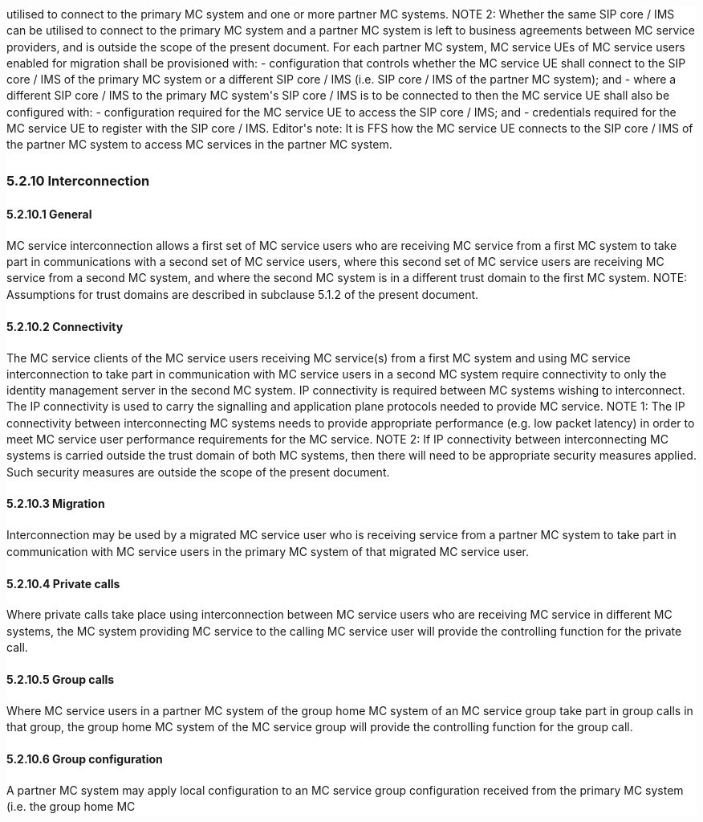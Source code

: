 utilised to connect to the primary MC system and one or more partner MC
systems.
NOTE 2: Whether the same SIP core / IMS can be utilised to connect to the
primary MC system and a partner MC system is left to business agreements
between MC service providers, and is outside the scope of the present
document.
For each partner MC system, MC service UEs of MC service users enabled for
migration shall be provisioned with:
\- configuration that controls whether the MC service UE shall connect to the
SIP core / IMS of the primary MC system or a different SIP core / IMS (i.e.
SIP core / IMS of the partner MC system); and
\- where a different SIP core / IMS to the primary MC system\'s SIP core / IMS
is to be connected to then the MC service UE shall also be configured with:
\- configuration required for the MC service UE to access the SIP core / IMS;
and
\- credentials required for the MC service UE to register with the SIP core /
IMS.
Editor\'s note: It is FFS how the MC service UE connects to the SIP core / IMS
of the partner MC system to access MC services in the partner MC system.
### 5.2.10 Interconnection
#### 5.2.10.1 General
MC service interconnection allows a first set of MC service users who are
receiving MC service from a first MC system to take part in communications
with a second set of MC service users, where this second set of MC service
users are receiving MC service from a second MC system, and where the second
MC system is in a different trust domain to the first MC system.
NOTE: Assumptions for trust domains are described in subclause 5.1.2 of the
present document.
#### 5.2.10.2 Connectivity
The MC service clients of the MC service users receiving MC service(s) from a
first MC system and using MC service interconnection to take part in
communication with MC service users in a second MC system require connectivity
to only the identity management server in the second MC system.
IP connectivity is required between MC systems wishing to interconnect. The IP
connectivity is used to carry the signalling and application plane protocols
needed to provide MC service.
NOTE 1: The IP connectivity between interconnecting MC systems needs to
provide appropriate performance (e.g. low packet latency) in order to meet MC
service user performance requirements for the MC service.
NOTE 2: If IP connectivity between interconnecting MC systems is carried
outside the trust domain of both MC systems, then there will need to be
appropriate security measures applied. Such security measures are outside the
scope of the present document.
#### 5.2.10.3 Migration
Interconnection may be used by a migrated MC service user who is receiving
service from a partner MC system to take part in communication with MC service
users in the primary MC system of that migrated MC service user.
#### 5.2.10.4 Private calls
Where private calls take place using interconnection between MC service users
who are receiving MC service in different MC systems, the MC system providing
MC service to the calling MC service user will provide the controlling
function for the private call.
#### 5.2.10.5 Group calls
Where MC service users in a partner MC system of the group home MC system of
an MC service group take part in group calls in that group, the group home MC
system of the MC service group will provide the controlling function for the
group call.
#### 5.2.10.6 Group configuration
A partner MC system may apply local configuration to an MC service group
configuration received from the primary MC system (i.e. the group home MC